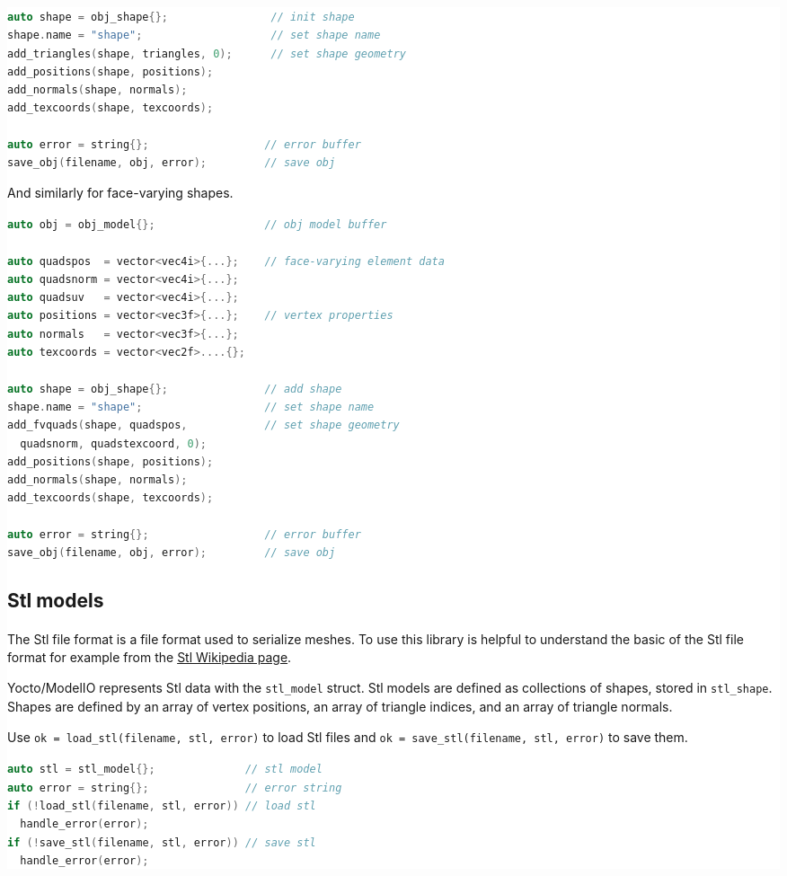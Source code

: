 ```cpp
auto shape = obj_shape{};                // init shape
shape.name = "shape";                    // set shape name
add_triangles(shape, triangles, 0);      // set shape geometry
add_positions(shape, positions);
add_normals(shape, normals);
add_texcoords(shape, texcoords);

auto error = string{};                  // error buffer
save_obj(filename, obj, error);         // save obj
```

And similarly for face-varying shapes.

```cpp
auto obj = obj_model{};                 // obj model buffer

auto quadspos  = vector<vec4i>{...};    // face-varying element data
auto quadsnorm = vector<vec4i>{...};
auto quadsuv   = vector<vec4i>{...};
auto positions = vector<vec3f>{...};    // vertex properties
auto normals   = vector<vec3f>{...};
auto texcoords = vector<vec2f>....{};

auto shape = obj_shape{};               // add shape
shape.name = "shape";                   // set shape name
add_fvquads(shape, quadspos,            // set shape geometry
  quadsnorm, quadstexcoord, 0);
add_positions(shape, positions);
add_normals(shape, normals);
add_texcoords(shape, texcoords);

auto error = string{};                  // error buffer
save_obj(filename, obj, error);         // save obj
```

## Stl models

The Stl file format is a file format used to serialize meshes.
To use this library is helpful to understand the basic of the Stl
file format for example from the
[Stl Wikipedia page](<https://en.wikipedia.org/wiki/STL_(file_format)>).

Yocto/ModelIO represents Stl data with the `stl_model` struct.
Stl models are defined as collections of shapes, stored in `stl_shape`.
Shapes are defined by an array of vertex positions, an array of triangle
indices, and an array of triangle normals.

Use `ok = load_stl(filename, stl, error)` to load Stl files
and `ok = save_stl(filename, stl, error)` to save them.

```cpp
auto stl = stl_model{};              // stl model
auto error = string{};               // error string
if (!load_stl(filename, stl, error)) // load stl
  handle_error(error); 
if (!save_stl(filename, stl, error)) // save stl
  handle_error(error); 
```
